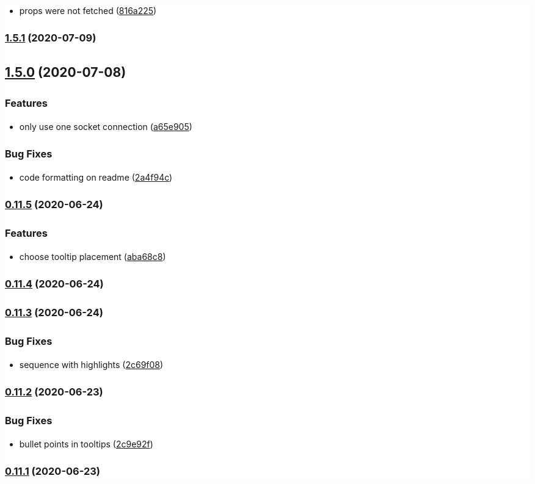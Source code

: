 * props were not fetched ([816a225](https://https///commit/816a225c3842e91b0351faa9fa3f85226e410f68))

### [1.5.1](https://https///compare/v1.5.0...v1.5.1) (2020-07-09)

## [1.5.0](https://https///compare/v0.11.5...v1.5.0) (2020-07-08)


### Features

* only use one socket connection ([a65e905](https://https///commit/a65e905bedaee8515859e9b58e59335d7e8258a2))


### Bug Fixes

* code formatting on readme ([2a4f94c](https://https///commit/2a4f94cde3137aff1f73080ce296eadafed8bc25))

### [0.11.5](https://https///compare/v0.11.4...v0.11.5) (2020-06-24)


### Features

* choose tooltip placement ([aba68c8](https://https///commit/aba68c8b2ad883b85cdf8931d876d809f2beb79e))

### [0.11.4](https://https///compare/v0.11.3...v0.11.4) (2020-06-24)

### [0.11.3](https://https///compare/v0.11.2...v0.11.3) (2020-06-24)


### Bug Fixes

* sequence with highlights ([2c69f08](https://https///commit/2c69f08930ab213c1548ec6b1d7d8fac59bae010))

### [0.11.2](https://https///compare/v0.11.1...v0.11.2) (2020-06-23)


### Bug Fixes

* bullet points in tooltips ([2c9e92f](https://https///commit/2c9e92f9d20d672ad7d8c991ec7b3db4358bc3a7))

### [0.11.1](https://https///compare/v0.11.0...v0.11.1) (2020-06-23)
